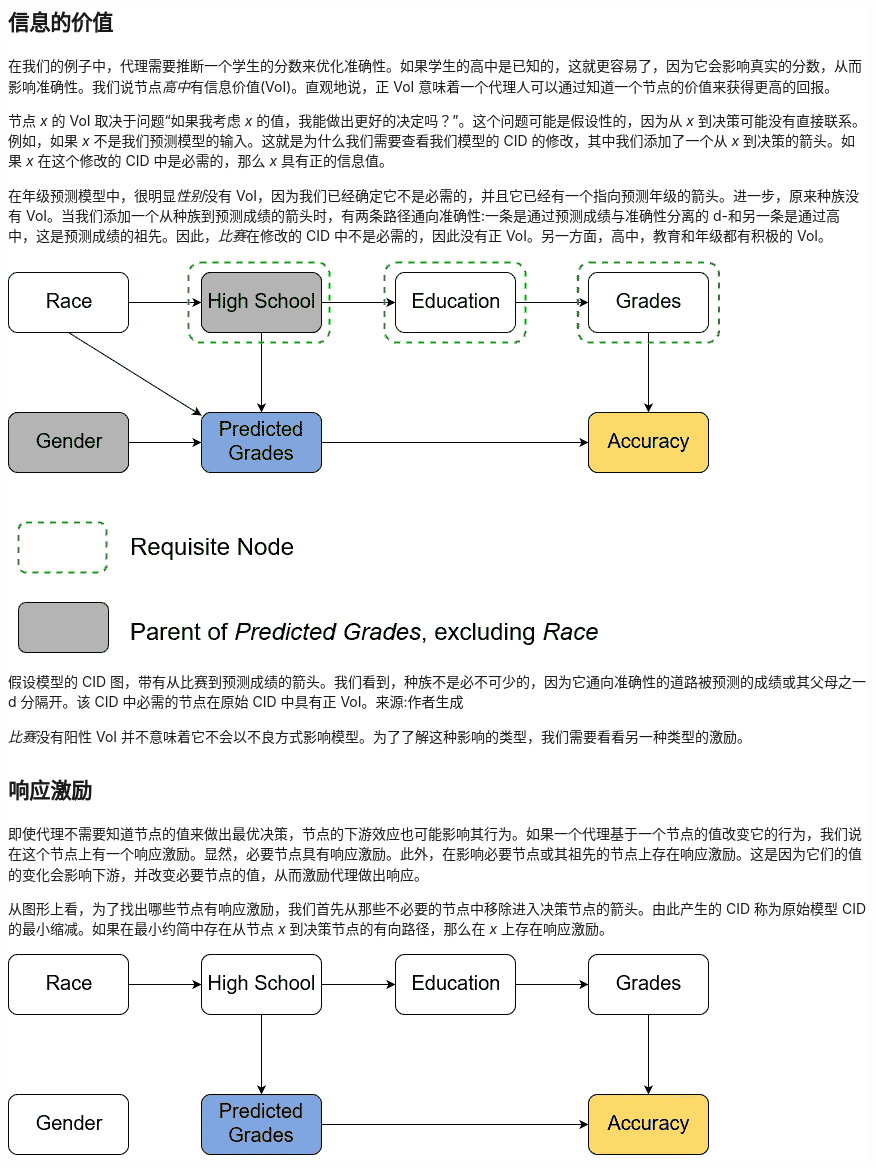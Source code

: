 ## 信息的价值

在我们的例子中，代理需要推断一个学生的分数来优化准确性。如果学生的高中是已知的，这就更容易了，因为它会影响真实的分数，从而影响准确性。我们说节点*高中*有信息价值(VoI)。直观地说，正 VoI 意味着一个代理人可以通过知道一个节点的价值来获得更高的回报。

节点 *x* 的 VoI 取决于问题“如果我考虑 *x* 的值，我能做出更好的决定吗？”。这个问题可能是假设性的，因为从 *x* 到决策可能没有直接联系。例如，如果 *x* 不是我们预测模型的输入。这就是为什么我们需要查看我们模型的 CID 的修改，其中我们添加了一个从 *x* 到决策的箭头。如果 *x* 在这个修改的 CID 中是必需的，那么 *x* 具有正的信息值。

在年级预测模型中，很明显*性别*没有 VoI，因为我们已经确定它不是必需的，并且它已经有一个指向预测年级的箭头。进一步，原来种族没有 VoI。当我们添加一个从种族到预测成绩的箭头时，有两条路径通向准确性:一条是通过预测成绩与准确性分离的 d-和另一条是通过高中，这是预测成绩的祖先。因此，*比赛*在修改的 CID 中不是必需的，因此没有正 VoI。另一方面，高中，教育和年级都有积极的 VoI。

![](img/3cb41184ce070c79228395149c94b7fb.png)

假设模型的 CID 图，带有从比赛到预测成绩的箭头。我们看到，种族不是必不可少的，因为它通向准确性的道路被预测的成绩或其父母之一 d 分隔开。该 CID 中必需的节点在原始 CID 中具有正 VoI。来源:作者生成

*比赛*没有阳性 VoI 并不意味着它不会以不良方式影响模型。为了了解这种影响的类型，我们需要看看另一种类型的激励。

## 响应激励

即使代理不需要知道节点的值来做出最优决策，节点的下游效应也可能影响其行为。如果一个代理基于一个节点的值改变它的行为，我们说在这个节点上有一个响应激励。显然，必要节点具有响应激励。此外，在影响必要节点或其祖先的节点上存在响应激励。这是因为它们的值的变化会影响下游，并改变必要节点的值，从而激励代理做出响应。

从图形上看，为了找出哪些节点有响应激励，我们首先从那些不必要的节点中移除进入决策节点的箭头。由此产生的 CID 称为原始模型 CID 的最小缩减。如果在最小约简中存在从节点 *x* 到决策节点的有向路径，那么在 *x* 上存在响应激励。

![](img/6d03cdcf535f2f7b97f1a80ac75c6a03.png)
